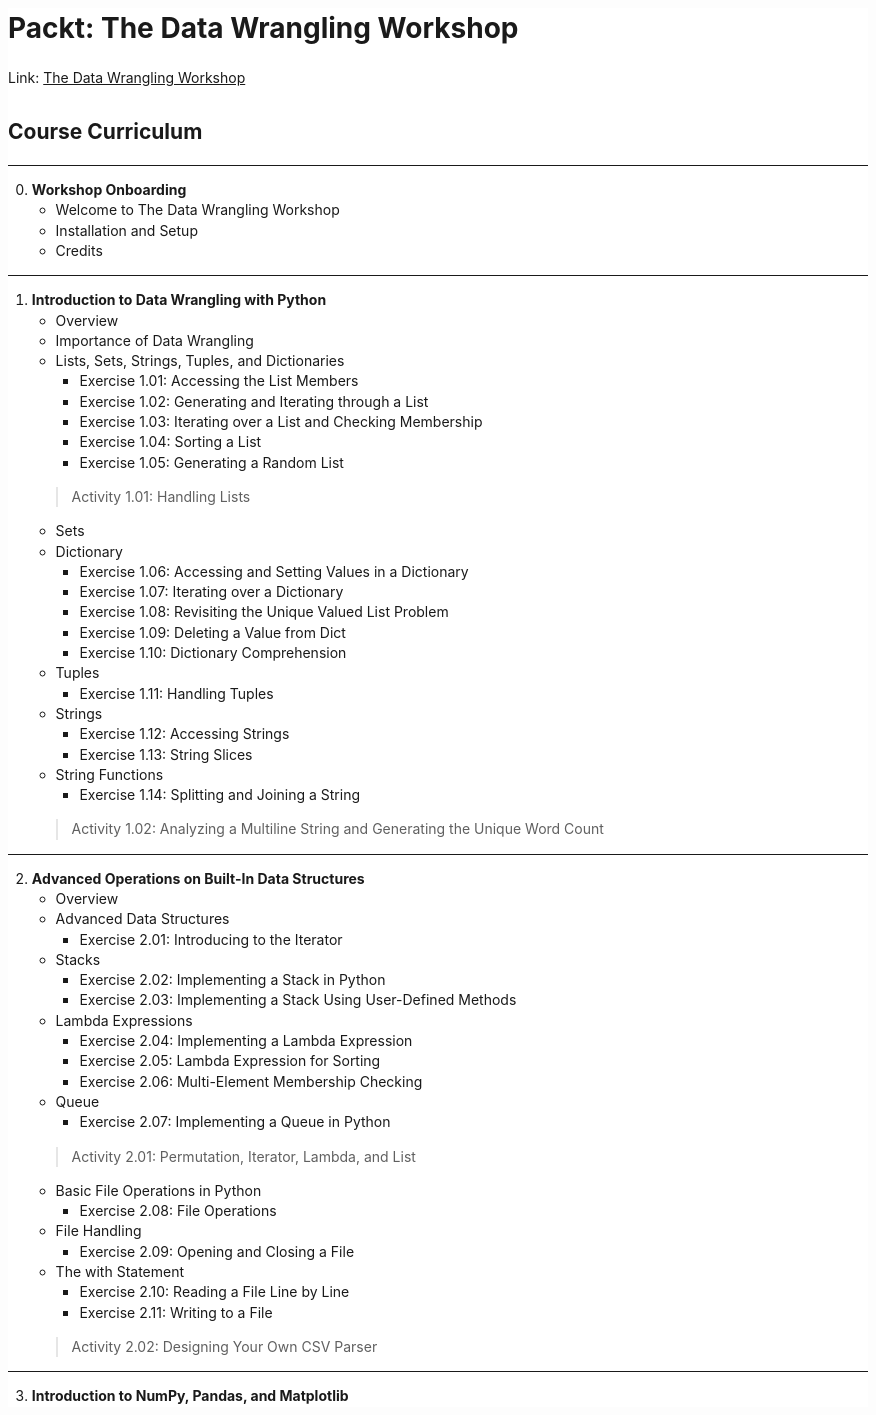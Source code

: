 # Packt: The Data Wrangling Workshop
Link: [The Data Wrangling Workshop](https://courses.packtpub.com/courses/data-wrangling)

## Course Curriculum
---
0. **Workshop Onboarding**
    - Welcome to The Data Wrangling Workshop
    - Installation and Setup
    - Credits
---
1. **Introduction to Data Wrangling with Python**
    - Overview
    - Importance of Data Wrangling
    - Lists, Sets, Strings, Tuples, and Dictionaries
        - Exercise 1.01: Accessing the List Members
        - Exercise 1.02: Generating and Iterating through a List
        - Exercise 1.03: Iterating over a List and Checking Membership
        - Exercise 1.04: Sorting a List
        - Exercise 1.05: Generating a Random List
    > Activity 1.01: Handling Lists
    - Sets
    - Dictionary
        - Exercise 1.06: Accessing and Setting Values in a Dictionary
        - Exercise 1.07: Iterating over a Dictionary
        - Exercise 1.08: Revisiting the Unique Valued List Problem
        - Exercise 1.09: Deleting a Value from Dict
        - Exercise 1.10: Dictionary Comprehension
    - Tuples
        - Exercise 1.11: Handling Tuples
    - Strings
        - Exercise 1.12: Accessing Strings
        - Exercise 1.13: String Slices
    - String Functions
        - Exercise 1.14: Splitting and Joining a String
    > Activity 1.02: Analyzing a Multiline String and Generating the Unique Word Count
---
2. **Advanced Operations on Built-In Data Structures**
    - Overview
    - Advanced Data Structures
        - Exercise 2.01: Introducing to the Iterator
    - Stacks
        - Exercise 2.02: Implementing a Stack in Python
        - Exercise 2.03: Implementing a Stack Using User-Defined Methods
    - Lambda Expressions
        - Exercise 2.04: Implementing a Lambda Expression
        - Exercise 2.05: Lambda Expression for Sorting
        - Exercise 2.06: Multi-Element Membership Checking
    - Queue
        - Exercise 2.07: Implementing a Queue in Python
    > Activity 2.01: Permutation, Iterator, Lambda, and List
    - Basic File Operations in Python
        - Exercise 2.08: File Operations
    - File Handling
        - Exercise 2.09: Opening and Closing a File
    - The with Statement
        - Exercise 2.10: Reading a File Line by Line
        - Exercise 2.11: Writing to a File
    > Activity 2.02: Designing Your Own CSV Parser
---
3. **Introduction to NumPy, Pandas, and Matplotlib**